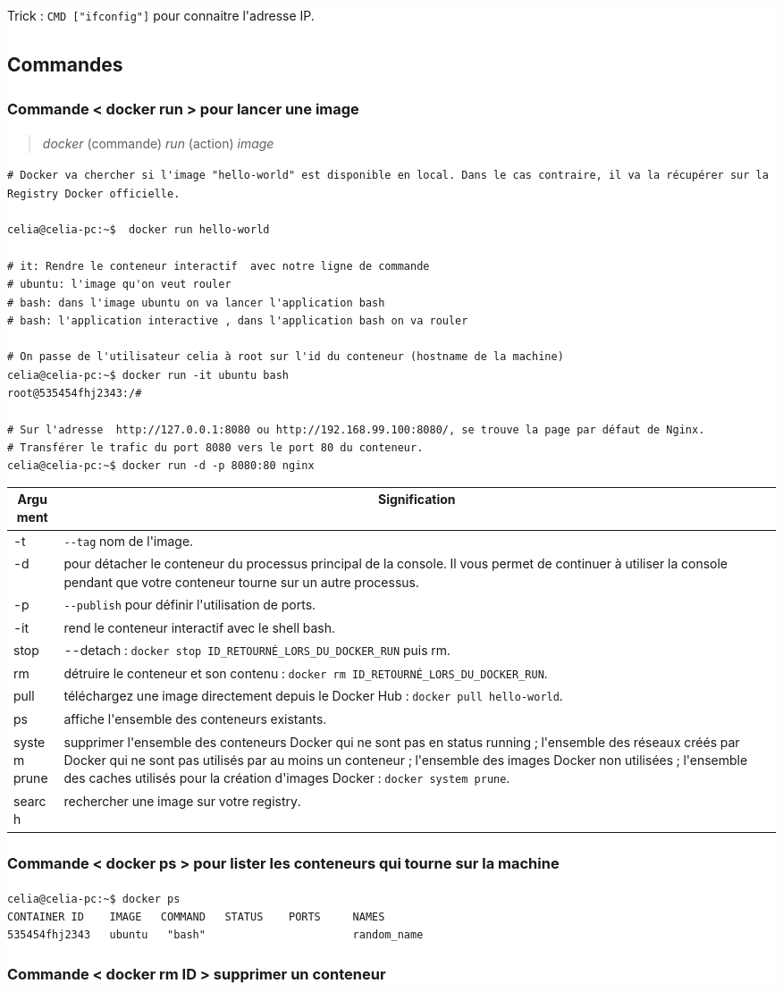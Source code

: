 Trick : `CMD ["ifconfig"]` pour connaitre l'adresse IP.

## Commandes

### Commande < docker run > pour lancer une image 

>  _docker_ (commande) _run_ (action) _image_

```docker
# Docker va chercher si l'image "hello-world" est disponible en local. Dans le cas contraire, il va la récupérer sur la Registry Docker officielle.

celia@celia-pc:~$  docker run hello-world

# it: Rendre le conteneur interactif  avec notre ligne de commande
# ubuntu: l'image qu'on veut rouler 
# bash: dans l'image ubuntu on va lancer l'application bash 
# bash: l'application interactive , dans l'application bash on va rouler 

# On passe de l'utilisateur celia à root sur l'id du conteneur (hostname de la machine) 
celia@celia-pc:~$ docker run -it ubuntu bash
root@535454fhj2343:/#

# Sur l'adresse  http://127.0.0.1:8080 ou http://192.168.99.100:8080/, se trouve la page par défaut de Nginx. 
# Transférer le trafic du port 8080 vers le port 80 du conteneur.
celia@celia-pc:~$ docker run -d -p 8080:80 nginx
```

Argument | Signification 
--|--
-t | `--tag` nom de l'image.
-d | pour détacher le conteneur du processus principal de la console. Il vous permet de continuer à utiliser la console pendant que votre conteneur tourne sur un autre processus.
-p | `--publish` pour définir l'utilisation de ports. 
-it | rend le conteneur interactif avec le shell bash.
stop | --detach : `docker stop ID_RETOURNÉ_LORS_DU_DOCKER_RUN` puis rm.
rm | détruire le conteneur et son contenu : `docker rm ID_RETOURNÉ_LORS_DU_DOCKER_RUN`.
pull | téléchargez une image directement depuis le Docker Hub : `docker pull hello-world`.
ps | affiche l'ensemble des conteneurs existants.
system prune | supprimer l'ensemble des conteneurs Docker qui ne sont pas en status running ; l'ensemble des réseaux créés par Docker qui ne sont pas utilisés par au moins un conteneur ; l'ensemble des images Docker non utilisées ; l'ensemble des caches utilisés pour la création d'images Docker : `docker system prune`.
search | rechercher une image sur votre registry.

### Commande < docker ps > pour lister les conteneurs qui tourne sur la machine

```docker
celia@celia-pc:~$ docker ps 
CONTAINER ID    IMAGE   COMMAND   STATUS    PORTS     NAMES 
535454fhj2343   ubuntu   "bash"                       random_name
``` 
### Commande < docker rm ID > supprimer un conteneur
